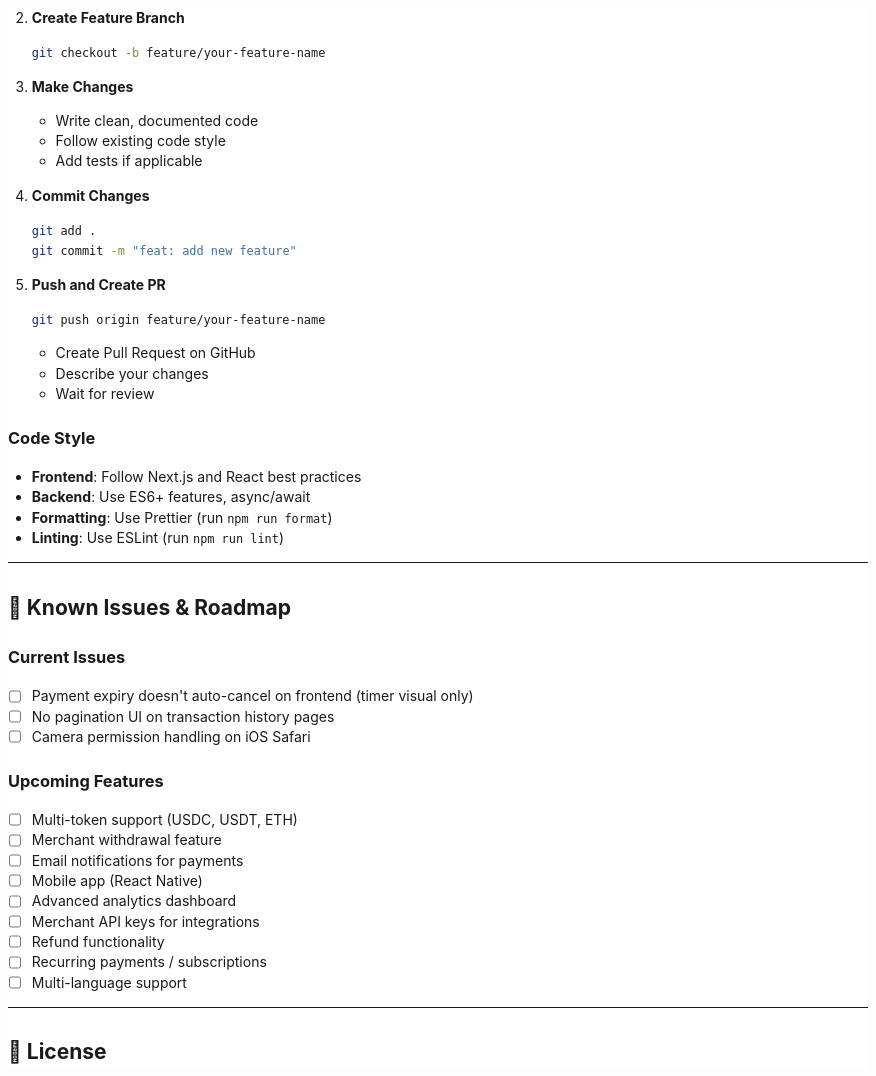 2. **Create Feature Branch**
   ```bash
   git checkout -b feature/your-feature-name
   ```

3. **Make Changes**
   - Write clean, documented code
   - Follow existing code style
   - Add tests if applicable

4. **Commit Changes**
   ```bash
   git add .
   git commit -m "feat: add new feature"
   ```

5. **Push and Create PR**
   ```bash
   git push origin feature/your-feature-name
   ```
   - Create Pull Request on GitHub
   - Describe your changes
   - Wait for review

### Code Style

- **Frontend**: Follow Next.js and React best practices
- **Backend**: Use ES6+ features, async/await
- **Formatting**: Use Prettier (run `npm run format`)
- **Linting**: Use ESLint (run `npm run lint`)

---

## 🐛 Known Issues & Roadmap

### Current Issues
- [ ] Payment expiry doesn't auto-cancel on frontend (timer visual only)
- [ ] No pagination UI on transaction history pages
- [ ] Camera permission handling on iOS Safari

### Upcoming Features
- [ ] Multi-token support (USDC, USDT, ETH)
- [ ] Merchant withdrawal feature
- [ ] Email notifications for payments
- [ ] Mobile app (React Native)
- [ ] Advanced analytics dashboard
- [ ] Merchant API keys for integrations
- [ ] Refund functionality
- [ ] Recurring payments / subscriptions
- [ ] Multi-language support

---

## 📄 License
